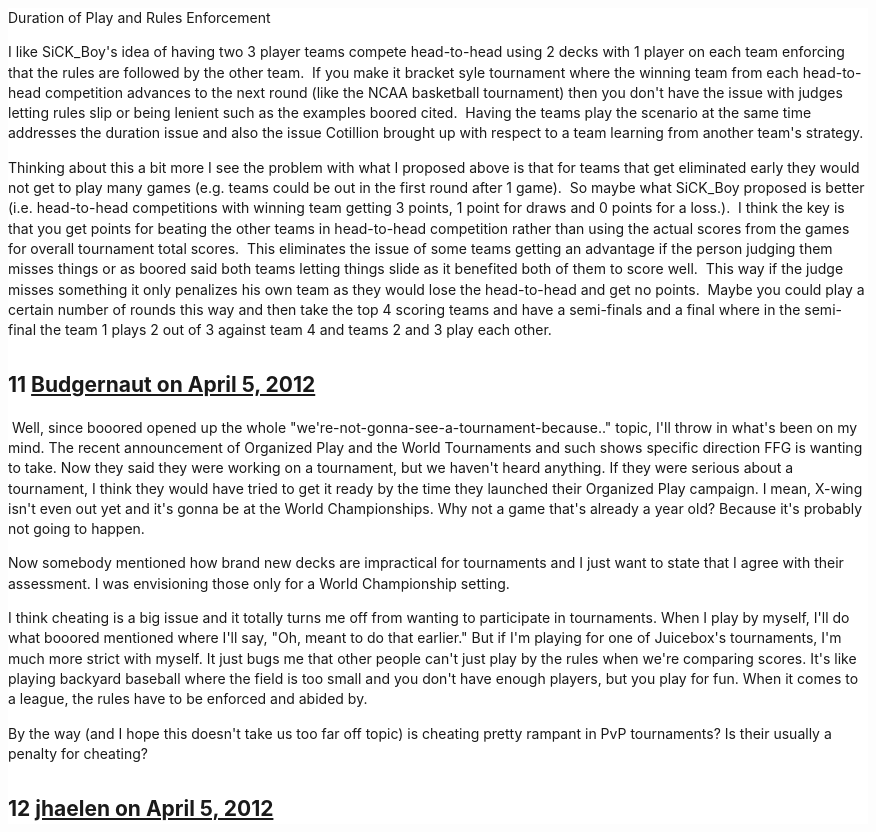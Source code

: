 Duration of Play and Rules Enforcement

I like SiCK_Boy's idea of having two 3 player teams compete head-to-head using 2 decks with 1 player on each team enforcing that the rules are followed by the other team.  If you make it bracket syle tournament where the winning team from each head-to-head competition advances to the next round (like the NCAA basketball tournament) then you don't have the issue with judges letting rules slip or being lenient such as the examples boored cited.  Having the teams play the scenario at the same time addresses the duration issue and also the issue Cotillion brought up with respect to a team learning from another team's strategy.



Thinking about this a bit more I see the problem with what I proposed above is that for teams that get eliminated early they would not get to play many games (e.g. teams could be out in the first round after 1 game).  So maybe what SiCK_Boy proposed is better (i.e. head-to-head competitions with winning team getting 3 points, 1 point for draws and 0 points for a loss.).  I think the key is that you get points for beating the other teams in head-to-head competition rather than using the actual scores from the games for overall tournament total scores.  This eliminates the issue of some teams getting an advantage if the person judging them misses things or as boored said both teams letting things slide as it benefited both of them to score well.  This way if the judge misses something it only penalizes his own team as they would lose the head-to-head and get no points.  Maybe you could play a certain number of rounds this way and then take the top 4 scoring teams and have a semi-finals and a final where in the semi-final the team 1 plays 2 out of 3 against team 4 and teams 2 and 3 play each other.

## 11 [Budgernaut on April 5, 2012](https://community.fantasyflightgames.com/topic/62663-tournament-play-predictions/?do=findComment&comment=613755)

 Well, since booored opened up the whole "we're-not-gonna-see-a-tournament-because.." topic, I'll throw in what's been on my mind. The recent announcement of Organized Play and the World Tournaments and such shows specific direction FFG is wanting to take. Now they said they were working on a tournament, but we haven't heard anything. If they were serious about a tournament, I think they would have tried to get it ready by the time they launched their Organized Play campaign. I mean, X-wing isn't even out yet and it's gonna be at the World Championships. Why not a game that's already a year old? Because it's probably not going to happen.

Now somebody mentioned how brand new decks are impractical for tournaments and I just want to state that I agree with their assessment. I was envisioning those only for a World Championship setting.

I think cheating is a big issue and it totally turns me off from wanting to participate in tournaments. When I play by myself, I'll do what booored mentioned where I'll say, "Oh, meant to do that earlier." But if I'm playing for one of Juicebox's tournaments, I'm much more strict with myself. It just bugs me that other people can't just play by the rules when we're comparing scores. It's like playing backyard baseball where the field is too small and you don't have enough players, but you play for fun. When it comes to a league, the rules have to be enforced and abided by.

By the way (and I hope this doesn't take us too far off topic) is cheating pretty rampant in PvP tournaments? Is their usually a penalty for cheating?

## 12 [jhaelen on April 5, 2012](https://community.fantasyflightgames.com/topic/62663-tournament-play-predictions/?do=findComment&comment=613779)
